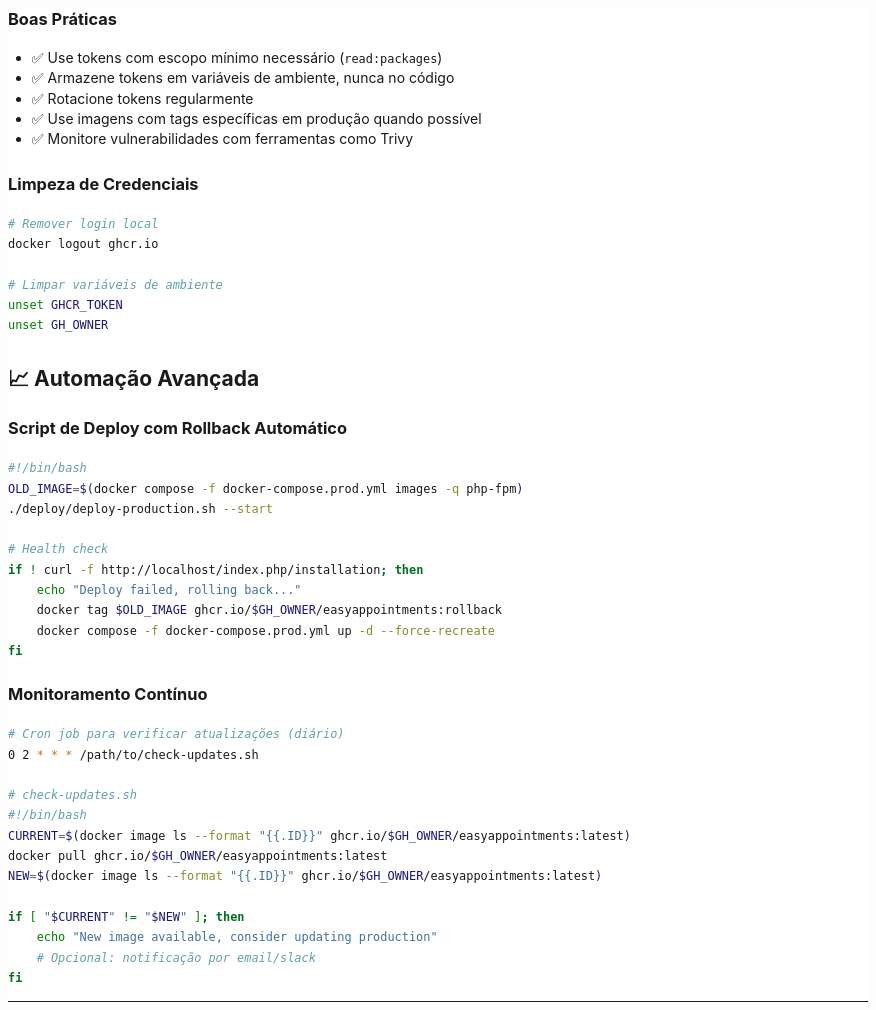 ### **Boas Práticas**
- ✅ Use tokens com escopo mínimo necessário (`read:packages`)
- ✅ Armazene tokens em variáveis de ambiente, nunca no código
- ✅ Rotacione tokens regularmente
- ✅ Use imagens com tags específicas em produção quando possível
- ✅ Monitore vulnerabilidades com ferramentas como Trivy

### **Limpeza de Credenciais**
```bash
# Remover login local
docker logout ghcr.io

# Limpar variáveis de ambiente
unset GHCR_TOKEN
unset GH_OWNER
```

## 📈 **Automação Avançada**

### **Script de Deploy com Rollback Automático**
```bash
#!/bin/bash
OLD_IMAGE=$(docker compose -f docker-compose.prod.yml images -q php-fpm)
./deploy/deploy-production.sh --start

# Health check
if ! curl -f http://localhost/index.php/installation; then
    echo "Deploy failed, rolling back..."
    docker tag $OLD_IMAGE ghcr.io/$GH_OWNER/easyappointments:rollback
    docker compose -f docker-compose.prod.yml up -d --force-recreate
fi
```

### **Monitoramento Contínuo**
```bash
# Cron job para verificar atualizações (diário)
0 2 * * * /path/to/check-updates.sh

# check-updates.sh
#!/bin/bash
CURRENT=$(docker image ls --format "{{.ID}}" ghcr.io/$GH_OWNER/easyappointments:latest)
docker pull ghcr.io/$GH_OWNER/easyappointments:latest
NEW=$(docker image ls --format "{{.ID}}" ghcr.io/$GH_OWNER/easyappointments:latest)

if [ "$CURRENT" != "$NEW" ]; then
    echo "New image available, consider updating production"
    # Opcional: notificação por email/slack
fi
```

---
